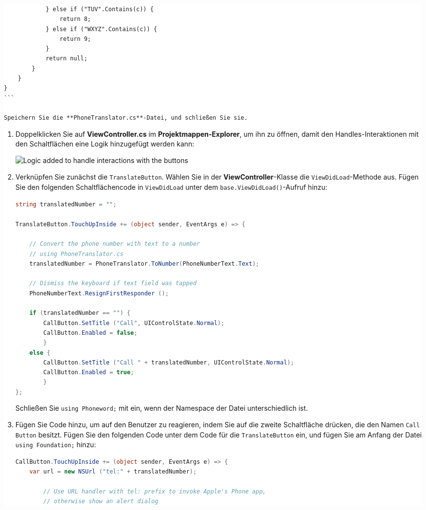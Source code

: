                } else if ("TUV".Contains(c)) {
                    return 8;
                } else if ("WXYZ".Contains(c)) {
                    return 9;
                }
                return null;
            }
        }
    }
    ```

    Speichern Sie die **PhoneTranslator.cs**-Datei, und schließen Sie sie.

1. Doppelklicken Sie auf **ViewController.cs** im **Projektmappen-Explorer**, um ihn zu öffnen, damit den Handles-Interaktionen mit den Schaltflächen eine Logik hinzugefügt werden kann:

    ![](hello-ios-quickstart-images/vs-image20.png "Logic added to handle interactions with the buttons")

1. Verknüpfen Sie zunächst die `TranslateButton`. Wählen Sie in der **ViewController**-Klasse die `ViewDidLoad`-Methode aus. Fügen Sie den folgenden Schaltflächencode in `ViewDidLoad` unter dem `base.ViewDidLoad()`-Aufruf hinzu:

    ```csharp
    string translatedNumber = "";

    TranslateButton.TouchUpInside += (object sender, EventArgs e) => {

        // Convert the phone number with text to a number
        // using PhoneTranslator.cs
        translatedNumber = PhoneTranslator.ToNumber(PhoneNumberText.Text);

        // Dismiss the keyboard if text field was tapped
        PhoneNumberText.ResignFirstResponder ();

        if (translatedNumber == "") {
            CallButton.SetTitle ("Call", UIControlState.Normal);
            CallButton.Enabled = false;
            }
        else {
            CallButton.SetTitle ("Call " + translatedNumber, UIControlState.Normal);
            CallButton.Enabled = true;
            }
    };
    ```

    Schließen Sie `using Phoneword;` mit ein, wenn der Namespace der Datei unterschiedlich ist.

1. Fügen Sie Code hinzu, um auf den Benutzer zu reagieren, indem Sie auf die zweite Schaltfläche drücken, die den Namen `CallButton` besitzt. Fügen Sie den folgenden Code unter dem Code für die `TranslateButton` ein, und fügen Sie am Anfang der Datei `using Foundation;` hinzu:

    ```csharp
    CallButton.TouchUpInside += (object sender, EventArgs e) => {
        var url = new NSUrl ("tel:" + translatedNumber);

            // Use URL handler with tel: prefix to invoke Apple's Phone app,
            // otherwise show an alert dialog
